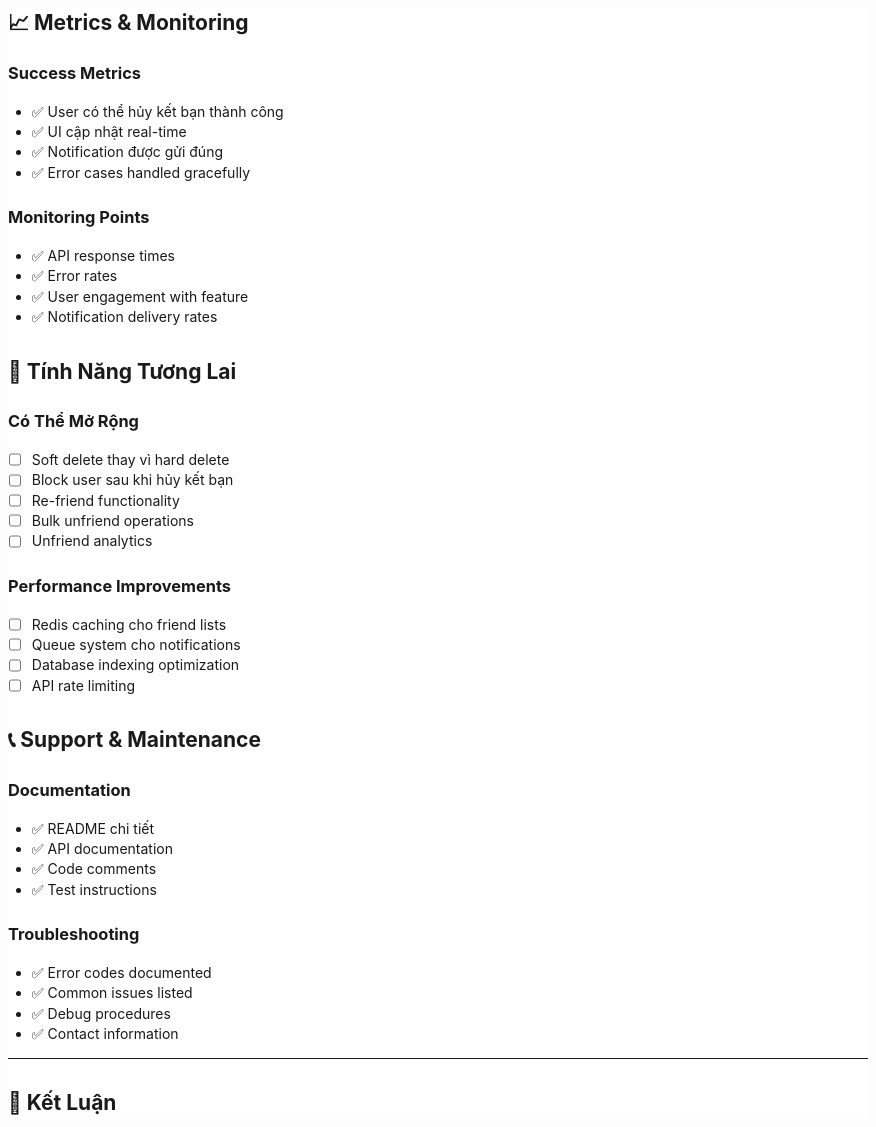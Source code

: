 ## 📈 Metrics & Monitoring

### Success Metrics
- ✅ User có thể hủy kết bạn thành công
- ✅ UI cập nhật real-time
- ✅ Notification được gửi đúng
- ✅ Error cases handled gracefully

### Monitoring Points
- ✅ API response times
- ✅ Error rates
- ✅ User engagement with feature
- ✅ Notification delivery rates

## 🔮 Tính Năng Tương Lai

### Có Thể Mở Rộng
- [ ] Soft delete thay vì hard delete
- [ ] Block user sau khi hủy kết bạn
- [ ] Re-friend functionality
- [ ] Bulk unfriend operations
- [ ] Unfriend analytics

### Performance Improvements
- [ ] Redis caching cho friend lists
- [ ] Queue system cho notifications
- [ ] Database indexing optimization
- [ ] API rate limiting

## 📞 Support & Maintenance

### Documentation
- ✅ README chi tiết
- ✅ API documentation
- ✅ Code comments
- ✅ Test instructions

### Troubleshooting
- ✅ Error codes documented
- ✅ Common issues listed
- ✅ Debug procedures
- ✅ Contact information

---

## 🎉 Kết Luận
